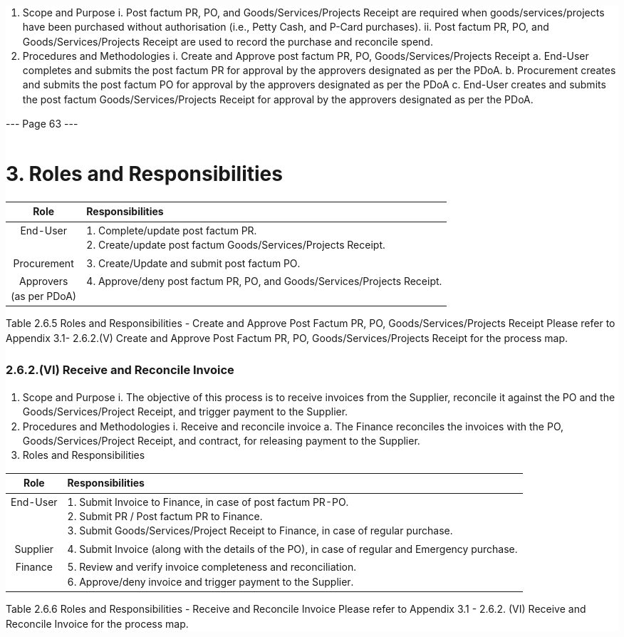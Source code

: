 1. Scope and Purpose
i. Post factum PR, PO, and Goods/Services/Projects Receipt are required when goods/services/projects have been purchased without authorisation (i.e., Petty Cash, and P-Card purchases).
ii. Post factum PR, PO, and Goods/Services/Projects Receipt are used to record the purchase and reconcile spend.
2. Procedures and Methodologies
i. Create and Approve post factum PR, PO, Goods/Services/Projects Receipt
a. End-User completes and submits the post factum PR for approval by the approvers designated as per the PDoA.
b. Procurement creates and submits the post factum PO for approval by the approvers designated as per the PDoA
c. End-User creates and submits the post factum Goods/Services/Projects Receipt for approval by the approvers designated as per the PDoA.

--- Page 63 ---

# 3. Roles and Responsibilities 

| Role | Responsibilities |
| :--: | :-- |
| End-User | 1. Complete/update post factum PR. <br> 2. Create/update post factum Goods/Services/Projects Receipt. |
| Procurement | 3. Create/Update and submit post factum PO. |
| Approvers <br> (as per PDoA) | 4. Approve/deny post factum PR, PO, and Goods/Services/Projects Receipt. |

Table 2.6.5 Roles and Responsibilities - Create and Approve Post Factum PR, PO, Goods/Services/Projects Receipt
Please refer to Appendix 3.1- 2.6.2.(V) Create and Approve Post Factum PR, PO, Goods/Services/Projects Receipt for the process map.

### 2.6.2.(VI) Receive and Reconcile Invoice

1. Scope and Purpose
i. The objective of this process is to receive invoices from the Supplier, reconcile it against the PO and the Goods/Services/Project Receipt, and trigger payment to the Supplier.
2. Procedures and Methodologies
i. Receive and reconcile invoice
a. The Finance reconciles the invoices with the PO, Goods/Services/Project Receipt, and contract, for releasing payment to the Supplier.
3. Roles and Responsibilities

| Role | Responsibilities |
| :--: | :-- |
| End-User | 1. Submit Invoice to Finance, in case of post factum PR-PO. <br> 2. Submit PR / Post factum PR to Finance. <br> 3. Submit Goods/Services/Project Receipt to Finance, in case of regular purchase. |
| Supplier | 4. Submit Invoice (along with the details of the PO), in case of regular and Emergency purchase. |
| Finance | 5. Review and verify invoice completeness and reconciliation. <br> 6. Approve/deny invoice and trigger payment to the Supplier. |

Table 2.6.6 Roles and Responsibilities - Receive and Reconcile Invoice
Please refer to Appendix 3.1 -
2.6.2. (VI) Receive and Reconcile Invoice for the process map.
